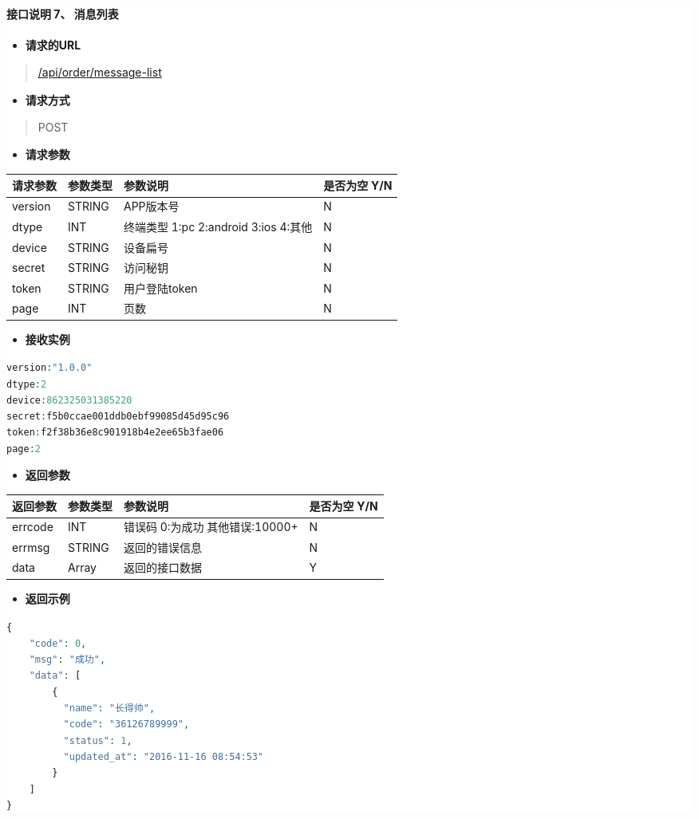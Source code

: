 <a name='message-list'></a>
#### 接口说明 **7、** 消息列表

- **请求的URL**
> [/api/order/message-list](#)

- **请求方式**
> POST

- **请求参数**
  
| 请求参数 | 参数类型 | 参数说明 | 是否为空 Y/N |
| :-------- | :--------| :------ | :-------- |
| version | STRING | APP版本号 | N |
| dtype | INT | 终端类型 1:pc 2:android 3:ios 4:其他 | N |
| device | STRING | 设备扁号 | N |
| secret | STRING | 访问秘钥 | N |
| token | STRING | 用户登陆token | N |
| page | INT | 页数 | N |


- **接收实例**

```php
version:"1.0.0"
dtype:2
device:862325031385220
secret:f5b0ccae001ddb0ebf99085d45d95c96
token:f2f38b36e8c901918b4e2ee65b3fae06
page:2
```

- **返回参数**

| 返回参数 | 参数类型 | 参数说明 | 是否为空 Y/N |
| :-------- | :--------| :------ | :-------- |
| errcode | INT | 错误码 0:为成功 其他错误:10000+ |  N |
| errmsg | STRING | 返回的错误信息 | N |
| data | Array | 返回的接口数据 | Y |

- **返回示例**

```php
{
	"code": 0,
	"msg": "成功",
	"data": [
		{
		  "name": "长得帅",
		  "code": "36126789999",
		  "status": 1,
		  "updated_at": "2016-11-16 08:54:53"
		}
	]
}
```



